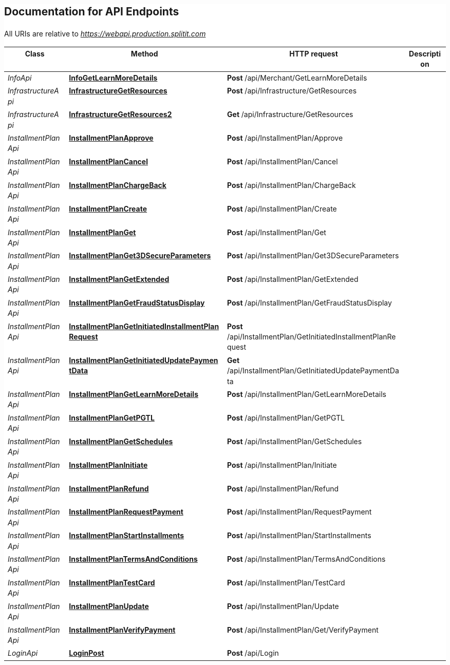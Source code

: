 ## Documentation for API Endpoints

All URIs are relative to *https://webapi.production.splitit.com*

Class | Method | HTTP request | Description
------------ | ------------- | ------------- | -------------
*InfoApi* | [**InfoGetLearnMoreDetails**](docs/InfoApi.md#infogetlearnmoredetails) | **Post** /api/Merchant/GetLearnMoreDetails | 
*InfrastructureApi* | [**InfrastructureGetResources**](docs/InfrastructureApi.md#infrastructuregetresources) | **Post** /api/Infrastructure/GetResources | 
*InfrastructureApi* | [**InfrastructureGetResources2**](docs/InfrastructureApi.md#infrastructuregetresources2) | **Get** /api/Infrastructure/GetResources | 
*InstallmentPlanApi* | [**InstallmentPlanApprove**](docs/InstallmentPlanApi.md#installmentplanapprove) | **Post** /api/InstallmentPlan/Approve | 
*InstallmentPlanApi* | [**InstallmentPlanCancel**](docs/InstallmentPlanApi.md#installmentplancancel) | **Post** /api/InstallmentPlan/Cancel | 
*InstallmentPlanApi* | [**InstallmentPlanChargeBack**](docs/InstallmentPlanApi.md#installmentplanchargeback) | **Post** /api/InstallmentPlan/ChargeBack | 
*InstallmentPlanApi* | [**InstallmentPlanCreate**](docs/InstallmentPlanApi.md#installmentplancreate) | **Post** /api/InstallmentPlan/Create | 
*InstallmentPlanApi* | [**InstallmentPlanGet**](docs/InstallmentPlanApi.md#installmentplanget) | **Post** /api/InstallmentPlan/Get | 
*InstallmentPlanApi* | [**InstallmentPlanGet3DSecureParameters**](docs/InstallmentPlanApi.md#installmentplanget3dsecureparameters) | **Post** /api/InstallmentPlan/Get3DSecureParameters | 
*InstallmentPlanApi* | [**InstallmentPlanGetExtended**](docs/InstallmentPlanApi.md#installmentplangetextended) | **Post** /api/InstallmentPlan/GetExtended | 
*InstallmentPlanApi* | [**InstallmentPlanGetFraudStatusDisplay**](docs/InstallmentPlanApi.md#installmentplangetfraudstatusdisplay) | **Post** /api/InstallmentPlan/GetFraudStatusDisplay | 
*InstallmentPlanApi* | [**InstallmentPlanGetInitiatedInstallmentPlanRequest**](docs/InstallmentPlanApi.md#installmentplangetinitiatedinstallmentplanrequest) | **Post** /api/InstallmentPlan/GetInitiatedInstallmentPlanRequest | 
*InstallmentPlanApi* | [**InstallmentPlanGetInitiatedUpdatePaymentData**](docs/InstallmentPlanApi.md#installmentplangetinitiatedupdatepaymentdata) | **Get** /api/InstallmentPlan/GetInitiatedUpdatePaymentData | 
*InstallmentPlanApi* | [**InstallmentPlanGetLearnMoreDetails**](docs/InstallmentPlanApi.md#installmentplangetlearnmoredetails) | **Post** /api/InstallmentPlan/GetLearnMoreDetails | 
*InstallmentPlanApi* | [**InstallmentPlanGetPGTL**](docs/InstallmentPlanApi.md#installmentplangetpgtl) | **Post** /api/InstallmentPlan/GetPGTL | 
*InstallmentPlanApi* | [**InstallmentPlanGetSchedules**](docs/InstallmentPlanApi.md#installmentplangetschedules) | **Post** /api/InstallmentPlan/GetSchedules | 
*InstallmentPlanApi* | [**InstallmentPlanInitiate**](docs/InstallmentPlanApi.md#installmentplaninitiate) | **Post** /api/InstallmentPlan/Initiate | 
*InstallmentPlanApi* | [**InstallmentPlanRefund**](docs/InstallmentPlanApi.md#installmentplanrefund) | **Post** /api/InstallmentPlan/Refund | 
*InstallmentPlanApi* | [**InstallmentPlanRequestPayment**](docs/InstallmentPlanApi.md#installmentplanrequestpayment) | **Post** /api/InstallmentPlan/RequestPayment | 
*InstallmentPlanApi* | [**InstallmentPlanStartInstallments**](docs/InstallmentPlanApi.md#installmentplanstartinstallments) | **Post** /api/InstallmentPlan/StartInstallments | 
*InstallmentPlanApi* | [**InstallmentPlanTermsAndConditions**](docs/InstallmentPlanApi.md#installmentplantermsandconditions) | **Post** /api/InstallmentPlan/TermsAndConditions | 
*InstallmentPlanApi* | [**InstallmentPlanTestCard**](docs/InstallmentPlanApi.md#installmentplantestcard) | **Post** /api/InstallmentPlan/TestCard | 
*InstallmentPlanApi* | [**InstallmentPlanUpdate**](docs/InstallmentPlanApi.md#installmentplanupdate) | **Post** /api/InstallmentPlan/Update | 
*InstallmentPlanApi* | [**InstallmentPlanVerifyPayment**](docs/InstallmentPlanApi.md#installmentplanverifypayment) | **Post** /api/InstallmentPlan/Get/VerifyPayment | 
*LoginApi* | [**LoginPost**](docs/LoginApi.md#loginpost) | **Post** /api/Login | 
